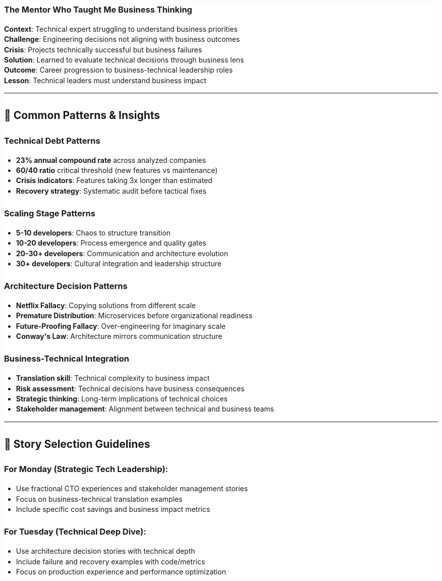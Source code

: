### The Mentor Who Taught Me Business Thinking
**Context**: Technical expert struggling to understand business priorities  
**Challenge**: Engineering decisions not aligning with business outcomes  
**Crisis**: Projects technically successful but business failures  
**Solution**: Learned to evaluate technical decisions through business lens  
**Outcome**: Career progression to business-technical leadership roles  
**Lesson**: Technical leaders must understand business impact  

---

## 🔄 **Common Patterns & Insights**

### Technical Debt Patterns
- **23% annual compound rate** across analyzed companies  
- **60/40 ratio** critical threshold (new features vs maintenance)  
- **Crisis indicators**: Features taking 3x longer than estimated  
- **Recovery strategy**: Systematic audit before tactical fixes  

### Scaling Stage Patterns
- **5-10 developers**: Chaos to structure transition  
- **10-20 developers**: Process emergence and quality gates  
- **20-30+ developers**: Communication and architecture evolution  
- **30+ developers**: Cultural integration and leadership structure  

### Architecture Decision Patterns
- **Netflix Fallacy**: Copying solutions from different scale  
- **Premature Distribution**: Microservices before organizational readiness  
- **Future-Proofing Fallacy**: Over-engineering for imaginary scale  
- **Conway's Law**: Architecture mirrors communication structure  

### Business-Technical Integration
- **Translation skill**: Technical complexity to business impact  
- **Risk assessment**: Technical decisions have business consequences  
- **Strategic thinking**: Long-term implications of technical choices  
- **Stakeholder management**: Alignment between technical and business teams  

---

## 📝 **Story Selection Guidelines**

### For Monday (Strategic Tech Leadership):
- Use fractional CTO experiences and stakeholder management stories  
- Focus on business-technical translation examples  
- Include specific cost savings and business impact metrics  

### For Tuesday (Technical Deep Dive):
- Use architecture decision stories with technical depth  
- Include failure and recovery examples with code/metrics  
- Focus on production experience and performance optimization  
